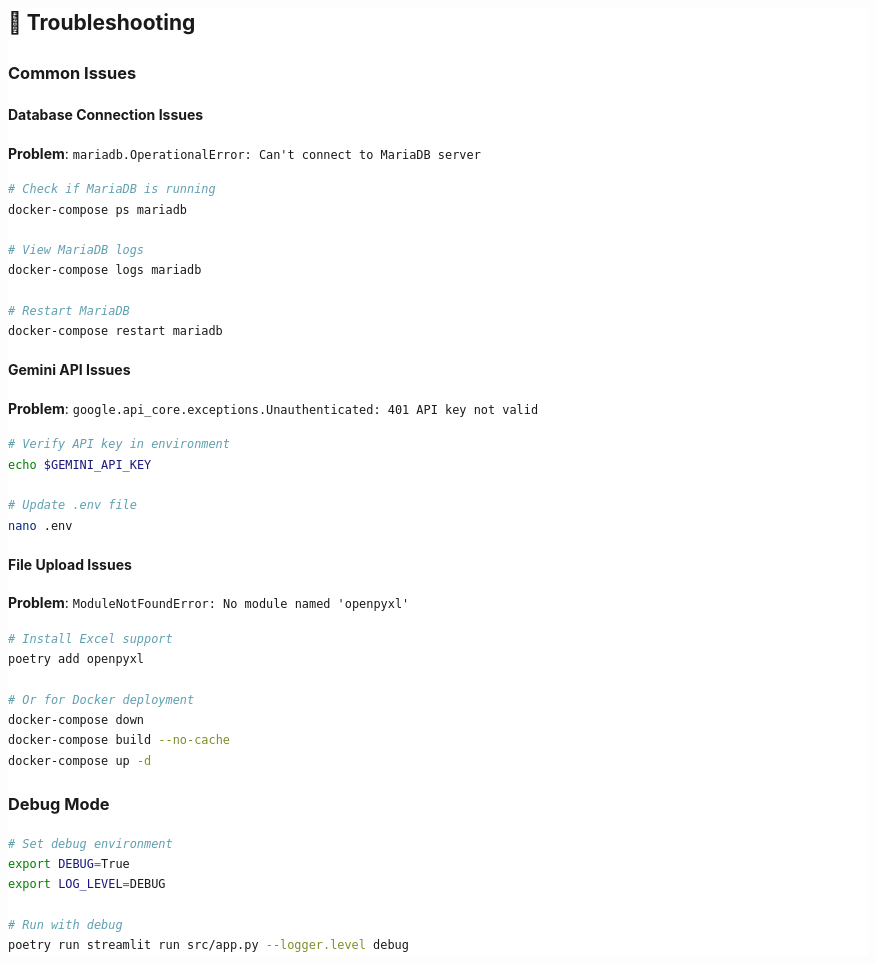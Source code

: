 ## 🔧 Troubleshooting

### Common Issues

#### Database Connection Issues

**Problem**: `mariadb.OperationalError: Can't connect to MariaDB server`

```bash
# Check if MariaDB is running
docker-compose ps mariadb

# View MariaDB logs
docker-compose logs mariadb

# Restart MariaDB
docker-compose restart mariadb
```

#### Gemini API Issues

**Problem**: `google.api_core.exceptions.Unauthenticated: 401 API key not valid`

```bash
# Verify API key in environment
echo $GEMINI_API_KEY

# Update .env file
nano .env
```

#### File Upload Issues

**Problem**: `ModuleNotFoundError: No module named 'openpyxl'`

```bash
# Install Excel support
poetry add openpyxl

# Or for Docker deployment
docker-compose down
docker-compose build --no-cache
docker-compose up -d
```

### Debug Mode

```bash
# Set debug environment
export DEBUG=True
export LOG_LEVEL=DEBUG

# Run with debug
poetry run streamlit run src/app.py --logger.level debug
```
